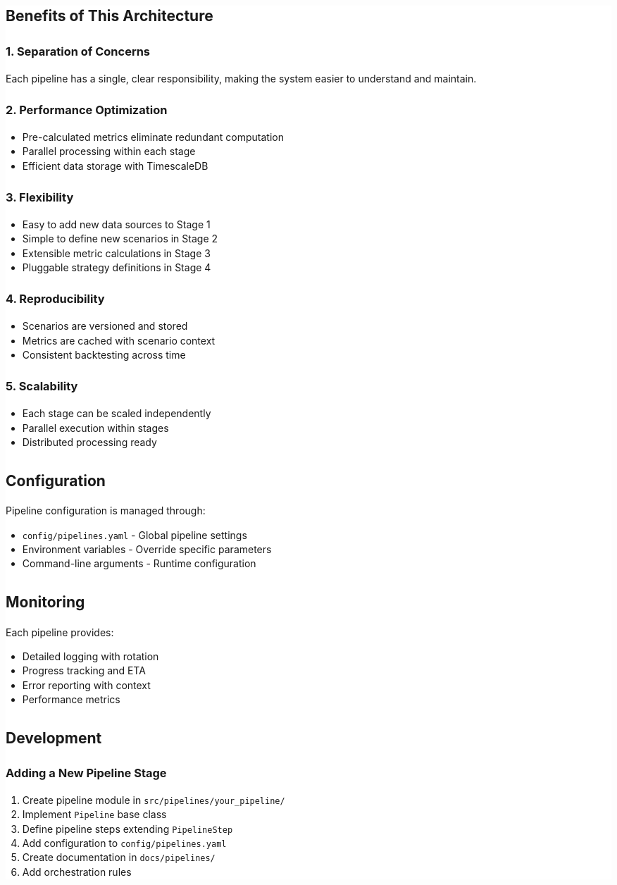 ## Benefits of This Architecture

### 1. **Separation of Concerns**
Each pipeline has a single, clear responsibility, making the system easier to understand and maintain.

### 2. **Performance Optimization**
- Pre-calculated metrics eliminate redundant computation
- Parallel processing within each stage
- Efficient data storage with TimescaleDB

### 3. **Flexibility**
- Easy to add new data sources to Stage 1
- Simple to define new scenarios in Stage 2
- Extensible metric calculations in Stage 3
- Pluggable strategy definitions in Stage 4

### 4. **Reproducibility**
- Scenarios are versioned and stored
- Metrics are cached with scenario context
- Consistent backtesting across time

### 5. **Scalability**
- Each stage can be scaled independently
- Parallel execution within stages
- Distributed processing ready

## Configuration

Pipeline configuration is managed through:
- `config/pipelines.yaml` - Global pipeline settings
- Environment variables - Override specific parameters
- Command-line arguments - Runtime configuration

## Monitoring

Each pipeline provides:
- Detailed logging with rotation
- Progress tracking and ETA
- Error reporting with context
- Performance metrics

## Development

### Adding a New Pipeline Stage

1. Create pipeline module in `src/pipelines/your_pipeline/`
2. Implement `Pipeline` base class
3. Define pipeline steps extending `PipelineStep`
4. Add configuration to `config/pipelines.yaml`
5. Create documentation in `docs/pipelines/`
6. Add orchestration rules

